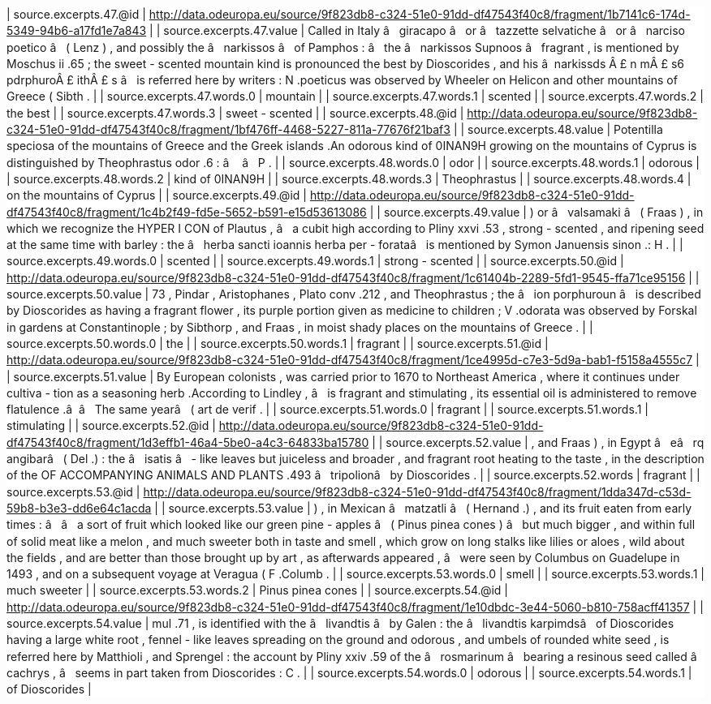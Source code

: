 | source.excerpts.47.@id | http://data.odeuropa.eu/source/9f823db8-c324-51e0-91dd-df47543f40c8/fragment/1b7141c6-174d-5349-94b6-a17fd1e7a843 |
| source.excerpts.47.value | Called in Italy â   giracapo â   or â   tazzette selvatiche â   or â   narciso poetico â   ( Lenz ) , and possibly the â   narkissos â   of Pamphos : â   the â   narkissos Supnoos â   fragrant , is mentioned by Moschus ii .65 ; the sweet - scented mountain kind is pronounced the best by Dioscorides , and his â   narkissds Â £ n mÂ £ s6 pdrphuroÂ £ ithÂ £ s â   is referred here by writers : N .poeticus was observed by Wheeler on Helicon and other mountains of Greece ( Sibth . |
| source.excerpts.47.words.0 | mountain |
| source.excerpts.47.words.1 | scented |
| source.excerpts.47.words.2 | the best |
| source.excerpts.47.words.3 | sweet - scented |
| source.excerpts.48.@id | http://data.odeuropa.eu/source/9f823db8-c324-51e0-91dd-df47543f40c8/fragment/1bf476ff-4468-5227-811a-77676f21baf3 |
| source.excerpts.48.value | Potentilla speciosa of the mountains of Greece and the Greek islands .An odorous kind of 0INAN9H growing on the mountains of Cyprus is distinguished by Theophrastus odor .6 : â    â   P . |
| source.excerpts.48.words.0 | odor |
| source.excerpts.48.words.1 | odorous |
| source.excerpts.48.words.2 | kind of 0INAN9H |
| source.excerpts.48.words.3 | Theophrastus |
| source.excerpts.48.words.4 | on the mountains of Cyprus |
| source.excerpts.49.@id | http://data.odeuropa.eu/source/9f823db8-c324-51e0-91dd-df47543f40c8/fragment/1c4b2f49-fd5e-5652-b591-e15d53613086 |
| source.excerpts.49.value | ) or â   valsamaki â   ( Fraas ) , in which we recognize the HYPER I CON of Plautus , â   a cubit high according to Pliny xxvi .53 , strong - scented , and ripening seed at the same time with barley : the â   herba sancti ioannis herba per - forataâ   is mentioned by Symon Januensis sinon .: H . |
| source.excerpts.49.words.0 | scented |
| source.excerpts.49.words.1 | strong - scented |
| source.excerpts.50.@id | http://data.odeuropa.eu/source/9f823db8-c324-51e0-91dd-df47543f40c8/fragment/1c61404b-2289-5fd1-9545-ffa71ce95156 |
| source.excerpts.50.value | 73 , Pindar , Aristophanes , Plato conv .212 , and Theophrastus ; the â   ion porphuroun â   is described by Dioscorides as having a fragrant flower , its purple portion given as medicine to children ; V .odorata was observed by Forskal in gardens at Constantinople ; by Sibthorp , and Fraas , in moist shady places on the mountains of Greece . |
| source.excerpts.50.words.0 | the |
| source.excerpts.50.words.1 | fragrant |
| source.excerpts.51.@id | http://data.odeuropa.eu/source/9f823db8-c324-51e0-91dd-df47543f40c8/fragment/1ce4995d-c7e3-5d9a-bab1-f5158a4555c7 |
| source.excerpts.51.value | By European colonists , was carried prior to 1670 to Northeast America , where it continues under cultiva - tion as a seasoning herb .According to Lindley , â   is fragrant and stimulating , its essential oil is administered to remove flatulence .â   â   The same yearâ   ( art de verif . |
| source.excerpts.51.words.0 | fragrant |
| source.excerpts.51.words.1 | stimulating |
| source.excerpts.52.@id | http://data.odeuropa.eu/source/9f823db8-c324-51e0-91dd-df47543f40c8/fragment/1d3effb1-46a4-5be0-a4c3-64833ba15780 |
| source.excerpts.52.value | , and Fraas ) , in Egypt â   eâ   rq angibarâ   ( Del .) : the â   isatis â   - like leaves but juiceless and broader , and fragrant root heating to the taste , in the description of the OF ACCOMPANYING ANIMALS AND PLANTS .493 â   tripolionâ   by Dioscorides . |
| source.excerpts.52.words | fragrant |
| source.excerpts.53.@id | http://data.odeuropa.eu/source/9f823db8-c324-51e0-91dd-df47543f40c8/fragment/1dda347d-c53d-59b8-b3e3-dd6e64c1acda |
| source.excerpts.53.value | ) , in Mexican â   matzatli â   ( Hernand .) , and its fruit eaten from early times : â   â   a sort of fruit which looked like our green pine - apples â   ( Pinus pinea cones ) â   but much bigger , and within full of solid meat like a melon , and much sweeter both in taste and smell , which grow on long stalks like lilies or aloes , wild about the fields , and are better than those brought up by art , as afterwards appeared , â   were seen by Columbus on Guadelupe in 1493 , and on a subsequent voyage at Veragua ( F .Columb . |
| source.excerpts.53.words.0 | smell |
| source.excerpts.53.words.1 | much sweeter |
| source.excerpts.53.words.2 | Pinus pinea cones |
| source.excerpts.54.@id | http://data.odeuropa.eu/source/9f823db8-c324-51e0-91dd-df47543f40c8/fragment/1e10dbdc-3e44-5060-b810-758acff41357 |
| source.excerpts.54.value | mul .71 , is identified with the â   livandtis â   by Galen : the â   livandtis karpimdsâ   of Dioscorides having a large white root , fennel - like leaves spreading on the ground and odorous , and umbels of rounded white seed , is referred here by Matthioli , and Sprengel : the account by Pliny xxiv .59 of the â   rosmarinum â   bearing a resinous seed called â   cachrys , â   seems in part taken from Dioscorides : C . |
| source.excerpts.54.words.0 | odorous |
| source.excerpts.54.words.1 | of Dioscorides |